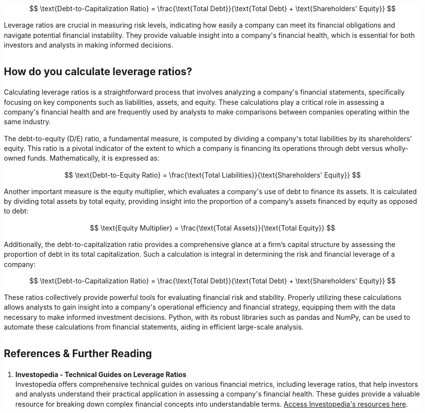 $$
\text{Debt-to-Capitalization Ratio} = \frac{\text{Total Debt}}{\text{Total Debt} + \text{Shareholders' Equity}}
$$

Leverage ratios are crucial in measuring risk levels, indicating how easily a company can meet its financial obligations and navigate potential financial instability. They provide valuable insight into a company's financial health, which is essential for both investors and analysts in making informed decisions.

## How do you calculate leverage ratios?

Calculating leverage ratios is a straightforward process that involves analyzing a company's financial statements, specifically focusing on key components such as liabilities, assets, and equity. These calculations play a critical role in assessing a company's financial health and are frequently used by analysts to make comparisons between companies operating within the same industry.

The debt-to-equity (D/E) ratio, a fundamental measure, is computed by dividing a company's total liabilities by its shareholders’ equity. This ratio is a pivotal indicator of the extent to which a company is financing its operations through debt versus wholly-owned funds. Mathematically, it is expressed as:

$$
\text{Debt-to-Equity Ratio} = \frac{\text{Total Liabilities}}{\text{Shareholders' Equity}}
$$

Another important measure is the equity multiplier, which evaluates a company's use of debt to finance its assets. It is calculated by dividing total assets by total equity, providing insight into the proportion of a company’s assets financed by equity as opposed to debt:

$$
\text{Equity Multiplier} = \frac{\text{Total Assets}}{\text{Total Equity}}
$$

Additionally, the debt-to-capitalization ratio provides a comprehensive glance at a firm’s capital structure by assessing the proportion of debt in its total capitalization. Such a calculation is integral in determining the risk and financial leverage of a company:

$$
\text{Debt-to-Capitalization Ratio} = \frac{\text{Total Debt}}{\text{Total Debt} + \text{Shareholders' Equity}}
$$

These ratios collectively provide powerful tools for evaluating financial risk and stability. Properly utilizing these calculations allows analysts to gain insight into a company's operational efficiency and financial strategy, equipping them with the data necessary to make informed investment decisions. Python, with its robust libraries such as pandas and NumPy, can be used to automate these calculations from financial statements, aiding in efficient large-scale analysis.

## References & Further Reading

1. **Investopedia - Technical Guides on Leverage Ratios**  
   Investopedia offers comprehensive technical guides on various financial metrics, including leverage ratios, that help investors and analysts understand their practical application in assessing a company's financial health. These guides provide a valuable resource for breaking down complex financial concepts into understandable terms. [Access Investopedia's resources here](https://www.investopedia.com/).
